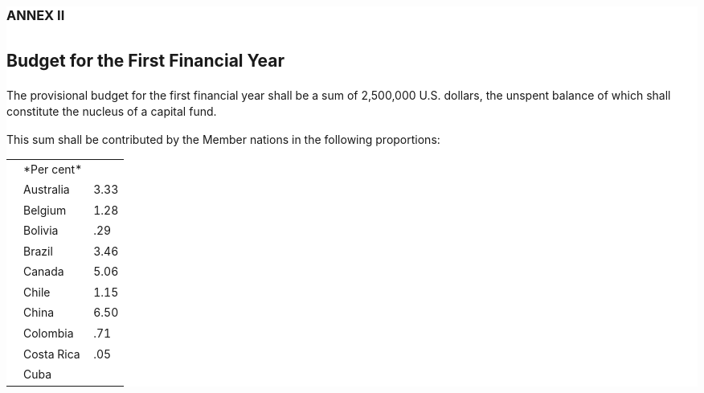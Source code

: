 

### **ANNEX II** 
## Budget for the First Financial Year
The provisional budget for the first financial year shall be a sum of 2,500,000 U.S. dollars, the unspent balance of which shall constitute the nucleus of a capital fund.


This sum shall be contributed by the Member nations in the following proportions:


<table>
<tr>
<td></td>
<td>*Per cent*</td>
</tr>
<tr>
<td></td>
<td>Australia </td>
<td>3.33 </td>
</tr>
<tr>
<td></td>
<td>Belgium </td>
<td>1.28 </td>
</tr>
<tr>
<td></td>
<td>Bolivia </td>
<td>.29 </td>
</tr>
<tr>
<td></td>
<td>Brazil </td>
<td>3.46 </td>
</tr>
<tr>
<td></td>
<td>Canada </td>
<td>5.06 </td>
</tr>
<tr>
<td></td>
<td>Chile </td>
<td>1.15 </td>
</tr>
<tr>
<td></td>
<td>China </td>
<td>6.50 </td>
</tr>
<tr>
<td></td>
<td>Colombia </td>
<td>.71</td>
</tr>
<tr>
<td></td>
<td>Costa Rica </td>
<td>.05</td>
</tr>
<tr>
<td></td>
<td>Cuba </td>